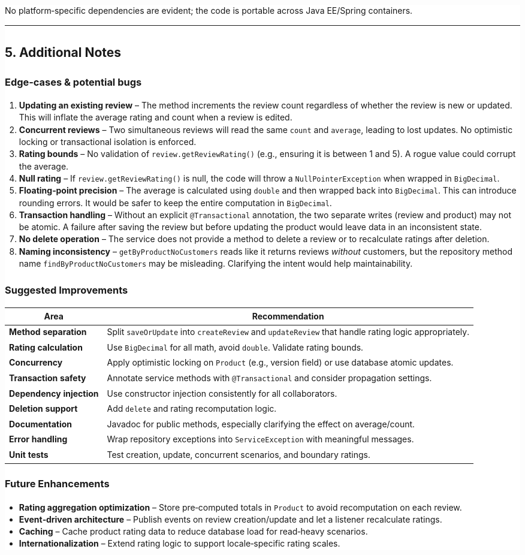 No platform‑specific dependencies are evident; the code is portable across Java EE/Spring containers.

---

## 5. Additional Notes
### Edge‑cases & potential bugs
1. **Updating an existing review** – The method increments the review count regardless of whether the review is new or updated. This will inflate the average rating and count when a review is edited.
2. **Concurrent reviews** – Two simultaneous reviews will read the same `count` and `average`, leading to lost updates. No optimistic locking or transactional isolation is enforced.
3. **Rating bounds** – No validation of `review.getReviewRating()` (e.g., ensuring it is between 1 and 5). A rogue value could corrupt the average.
4. **Null rating** – If `review.getReviewRating()` is null, the code will throw a `NullPointerException` when wrapped in `BigDecimal`.
5. **Floating‑point precision** – The average is calculated using `double` and then wrapped back into `BigDecimal`. This can introduce rounding errors. It would be safer to keep the entire computation in `BigDecimal`.
6. **Transaction handling** – Without an explicit `@Transactional` annotation, the two separate writes (review and product) may not be atomic. A failure after saving the review but before updating the product would leave data in an inconsistent state.
7. **No delete operation** – The service does not provide a method to delete a review or to recalculate ratings after deletion.
8. **Naming inconsistency** – `getByProductNoCustomers` reads like it returns reviews *without* customers, but the repository method name `findByProductNoCustomers` may be misleading. Clarifying the intent would help maintainability.

### Suggested Improvements
| Area | Recommendation |
|------|----------------|
| **Method separation** | Split `saveOrUpdate` into `createReview` and `updateReview` that handle rating logic appropriately. |
| **Rating calculation** | Use `BigDecimal` for all math, avoid `double`. Validate rating bounds. |
| **Concurrency** | Apply optimistic locking on `Product` (e.g., version field) or use database atomic updates. |
| **Transaction safety** | Annotate service methods with `@Transactional` and consider propagation settings. |
| **Dependency injection** | Use constructor injection consistently for all collaborators. |
| **Deletion support** | Add `delete` and rating recomputation logic. |
| **Documentation** | Javadoc for public methods, especially clarifying the effect on average/count. |
| **Error handling** | Wrap repository exceptions into `ServiceException` with meaningful messages. |
| **Unit tests** | Test creation, update, concurrent scenarios, and boundary ratings. |

### Future Enhancements
* **Rating aggregation optimization** – Store pre‑computed totals in `Product` to avoid recomputation on each review.  
* **Event‑driven architecture** – Publish events on review creation/update and let a listener recalculate ratings.  
* **Caching** – Cache product rating data to reduce database load for read‑heavy scenarios.  
* **Internationalization** – Extend rating logic to support locale‑specific rating scales.
